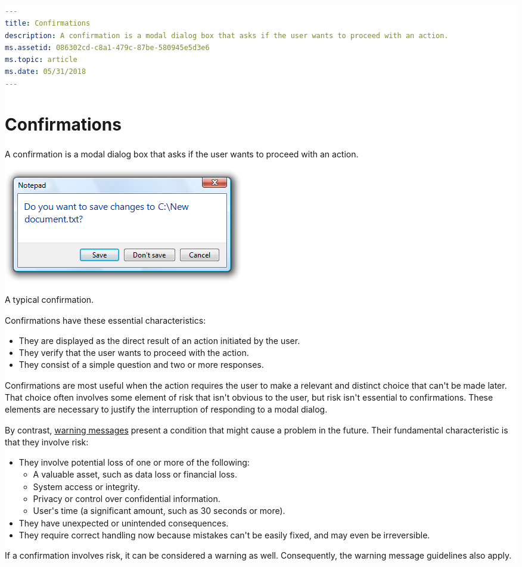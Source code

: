 ```yaml
---
title: Confirmations
description: A confirmation is a modal dialog box that asks if the user wants to proceed with an action.
ms.assetid: 086302cd-c8a1-479c-87be-580945e5d3e6
ms.topic: article
ms.date: 05/31/2018
---
```


# Confirmations

A confirmation is a modal dialog box that asks if the user wants to proceed with an action.

![screen shot of 'do you want to save changes?' ](images/mess-confirm-image1.png)

A typical confirmation.

Confirmations have these essential characteristics:

-   They are displayed as the direct result of an action initiated by the user.
-   They verify that the user wants to proceed with the action.
-   They consist of a simple question and two or more responses.

Confirmations are most useful when the action requires the user to make a relevant and distinct choice that can't be made later. That choice often involves some element of risk that isn't obvious to the user, but risk isn't essential to confirmations. These elements are necessary to justify the interruption of responding to a modal dialog.

By contrast, [warning messages](mess-warn.md) present a condition that might cause a problem in the future. Their fundamental characteristic is that they involve risk:

-   They involve potential loss of one or more of the following:
    -   A valuable asset, such as data loss or financial loss.
    -   System access or integrity.
    -   Privacy or control over confidential information.
    -   User's time (a significant amount, such as 30 seconds or more).
-   They have unexpected or unintended consequences.
-   They require correct handling now because mistakes can't be easily fixed, and may even be irreversible.

If a confirmation involves risk, it can be considered a warning as well. Consequently, the warning message guidelines also apply.
